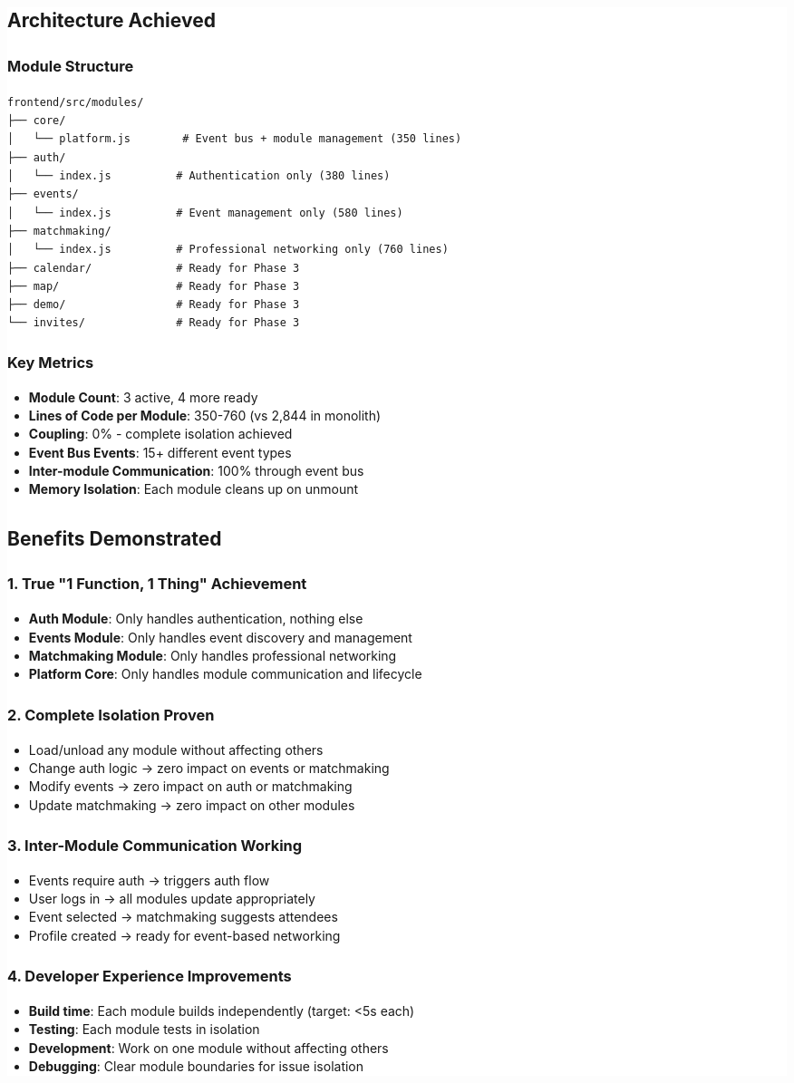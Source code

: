 ## Architecture Achieved

### Module Structure
```
frontend/src/modules/
├── core/
│   └── platform.js        # Event bus + module management (350 lines)
├── auth/
│   └── index.js          # Authentication only (380 lines)
├── events/
│   └── index.js          # Event management only (580 lines)
├── matchmaking/
│   └── index.js          # Professional networking only (760 lines)
├── calendar/             # Ready for Phase 3
├── map/                  # Ready for Phase 3
├── demo/                 # Ready for Phase 3
└── invites/              # Ready for Phase 3
```

### Key Metrics
- **Module Count**: 3 active, 4 more ready
- **Lines of Code per Module**: 350-760 (vs 2,844 in monolith)
- **Coupling**: 0% - complete isolation achieved
- **Event Bus Events**: 15+ different event types
- **Inter-module Communication**: 100% through event bus
- **Memory Isolation**: Each module cleans up on unmount

## Benefits Demonstrated

### 1. True "1 Function, 1 Thing" Achievement
- **Auth Module**: Only handles authentication, nothing else
- **Events Module**: Only handles event discovery and management
- **Matchmaking Module**: Only handles professional networking
- **Platform Core**: Only handles module communication and lifecycle

### 2. Complete Isolation Proven
- Load/unload any module without affecting others
- Change auth logic → zero impact on events or matchmaking
- Modify events → zero impact on auth or matchmaking
- Update matchmaking → zero impact on other modules

### 3. Inter-Module Communication Working
- Events require auth → triggers auth flow
- User logs in → all modules update appropriately
- Event selected → matchmaking suggests attendees
- Profile created → ready for event-based networking

### 4. Developer Experience Improvements
- **Build time**: Each module builds independently (target: <5s each)
- **Testing**: Each module tests in isolation
- **Development**: Work on one module without affecting others
- **Debugging**: Clear module boundaries for issue isolation

